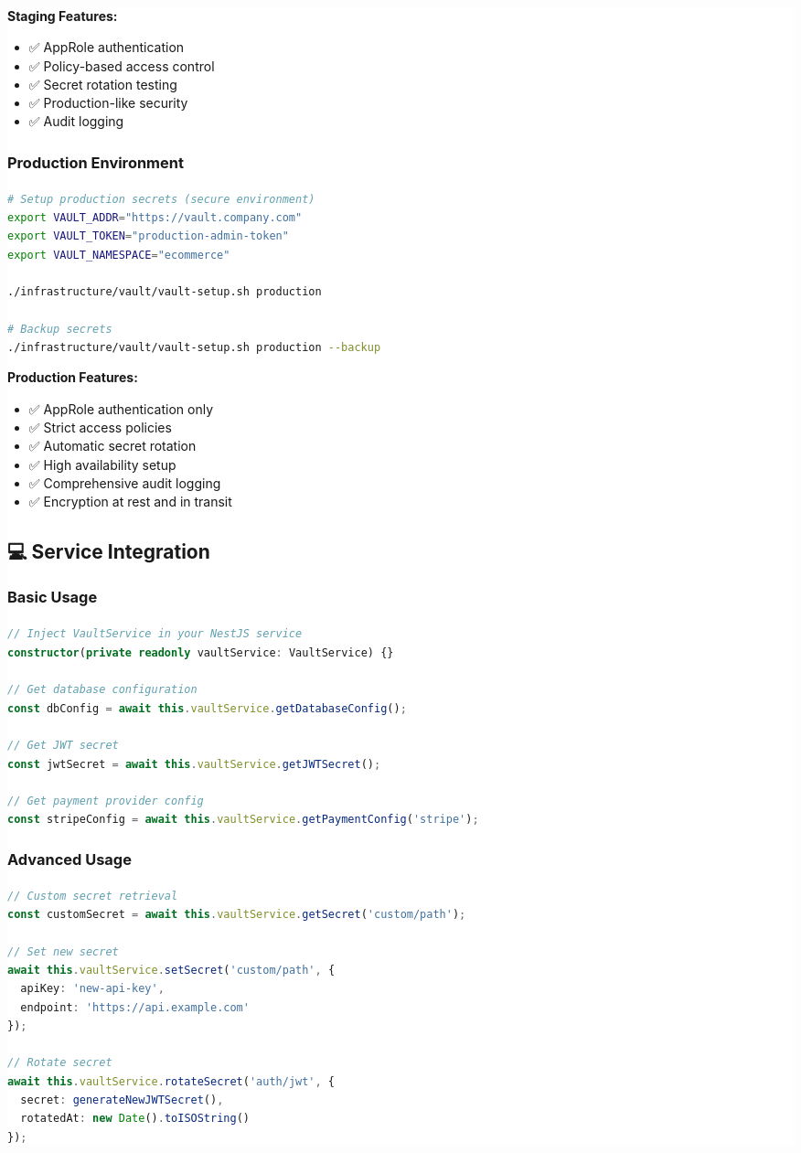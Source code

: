 **Staging Features:**
- ✅ AppRole authentication
- ✅ Policy-based access control
- ✅ Secret rotation testing
- ✅ Production-like security
- ✅ Audit logging

### **Production Environment**
```bash
# Setup production secrets (secure environment)
export VAULT_ADDR="https://vault.company.com"
export VAULT_TOKEN="production-admin-token"
export VAULT_NAMESPACE="ecommerce"

./infrastructure/vault/vault-setup.sh production

# Backup secrets
./infrastructure/vault/vault-setup.sh production --backup
```

**Production Features:**
- ✅ AppRole authentication only
- ✅ Strict access policies
- ✅ Automatic secret rotation
- ✅ High availability setup
- ✅ Comprehensive audit logging
- ✅ Encryption at rest and in transit

## 💻 Service Integration

### **Basic Usage**
```typescript
// Inject VaultService in your NestJS service
constructor(private readonly vaultService: VaultService) {}

// Get database configuration
const dbConfig = await this.vaultService.getDatabaseConfig();

// Get JWT secret
const jwtSecret = await this.vaultService.getJWTSecret();

// Get payment provider config
const stripeConfig = await this.vaultService.getPaymentConfig('stripe');
```

### **Advanced Usage**
```typescript
// Custom secret retrieval
const customSecret = await this.vaultService.getSecret('custom/path');

// Set new secret
await this.vaultService.setSecret('custom/path', {
  apiKey: 'new-api-key',
  endpoint: 'https://api.example.com'
});

// Rotate secret
await this.vaultService.rotateSecret('auth/jwt', {
  secret: generateNewJWTSecret(),
  rotatedAt: new Date().toISOString()
});
```
